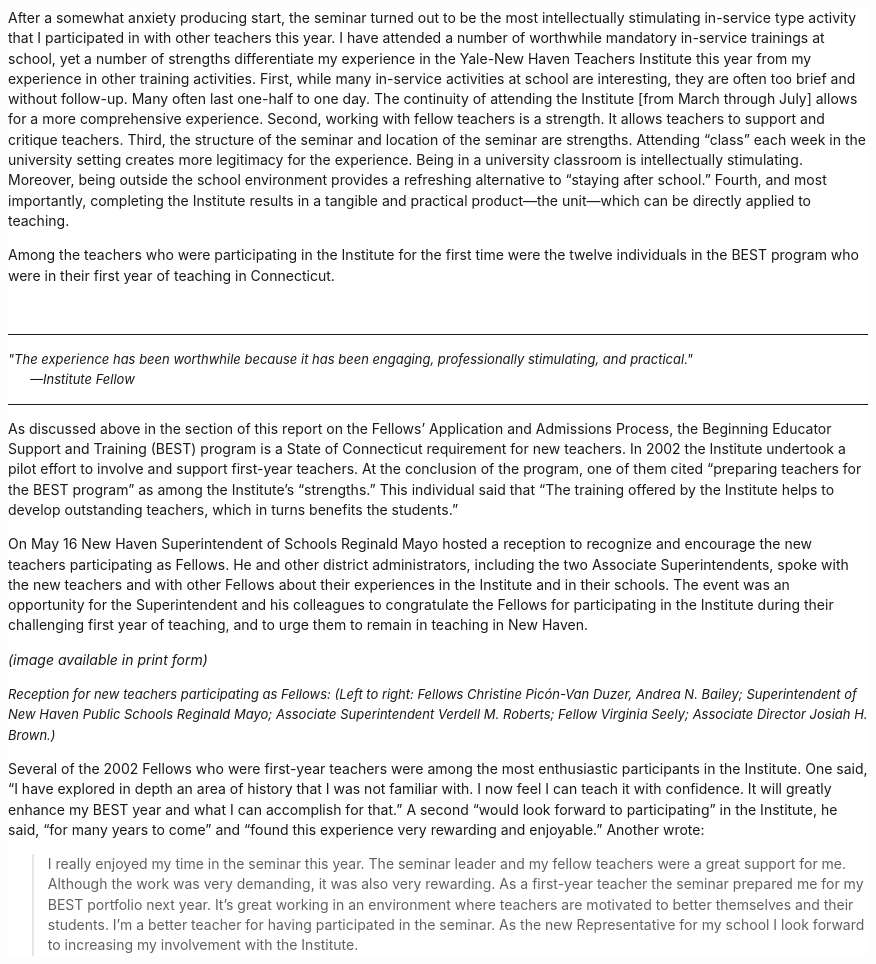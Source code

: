 <p>After a somewhat anxiety producing start, the seminar turned out to be the most intellectually stimulating in-service type activity that I participated in with other teachers this year. I have attended a number of worthwhile mandatory in-service trainings at school, yet a number of strengths differentiate my experience in the Yale-New Haven Teachers Institute this year from my experience in other training activities. First, while many in-service activities at school are interesting, they are often too brief and without follow-up. Many often last one-half to one day. The continuity of attending the Institute [from March through July] allows for a more comprehensive experience. Second, working with fellow teachers is a strength. It allows teachers to support and critique teachers. Third, the structure of the seminar and location of the seminar are strengths. Attending “class” each week in the university setting creates more legitimacy for the experience. Being in a university classroom is intellectually stimulating. Moreover, being outside the school environment provides a refreshing alternative to “staying after school.” Fourth, and most importantly, completing the Institute results in a tangible and practical product—the unit—which can be directly applied to teaching.
</p></blockquote>
<p>Among the teachers who were participating in the Institute for the first time were the twelve individuals in the BEST program who were in their first year of teaching in Connecticut.
</p></td>
<td valign="top">
<br/>

<hr/><i><font size="-1">"The experience has been worthwhile because it has been engaging, professionally stimulating, and practical."<br/>      —Institute Fellow</font></i>
<hr/>
</td>
</tr>
<tr>
<td width="85%">
<p>As discussed above in the section of this report on the Fellows’ Application and Admissions Process, the Beginning Educator Support and Training (BEST) program is a State of Connecticut requirement for new teachers. In 2002 the Institute undertook a pilot effort to involve and support first-year teachers. At the conclusion of the program, one of them cited “preparing teachers for the BEST program” as among the Institute’s “strengths.” This individual said that “The training offered by the Institute helps to develop outstanding teachers, which in turns benefits the students.”
</p><p>On May 16 New Haven Superintendent of Schools Reginald Mayo hosted a reception to recognize and encourage the new teachers participating as Fellows. He and other district administrators, including the two Associate Superintendents, spoke with the new teachers and with other Fellows about their experiences in the Institute and in their schools. The event was an opportunity for the Superintendent and his colleagues to congratulate the Fellows for participating in the Institute during their challenging first year of teaching, and to urge them to remain in teaching in New Haven.

</p><p><i>(image available in print form)</i>
</p><p><font size="-1"><i>Reception for new teachers participating as Fellows: (Left to right: Fellows Christine Picón-Van Duzer, Andrea N. Bailey; Superintendent of New Haven Public Schools Reginald Mayo; Associate Superintendent Verdell M. Roberts; Fellow Virginia Seely; Associate Director Josiah H. Brown.)
</i></font>
</p><p>Several of the 2002 Fellows who were first-year teachers were among the most enthusiastic participants in the Institute. One said, “I have explored in depth an area of history that I was not familiar with. I now feel I can teach it with confidence. It will greatly enhance my BEST year and what I can accomplish for that.” A second “would look forward to participating” in the Institute, he said, “for many years to come” and “found this experience very rewarding and enjoyable.” Another wrote:
</p><blockquote>
<p>I really enjoyed my time in the seminar this year. The seminar leader and my fellow teachers were a great support for me. Although the work was very demanding, it was also very rewarding. As a first-year teacher the seminar prepared me for my BEST portfolio next year. It’s great working in an environment where teachers are motivated to better themselves and their students. I’m a better teacher for having participated in the seminar. As the new Representative for my school I look forward to increasing my involvement with the Institute.
</p></blockquote>